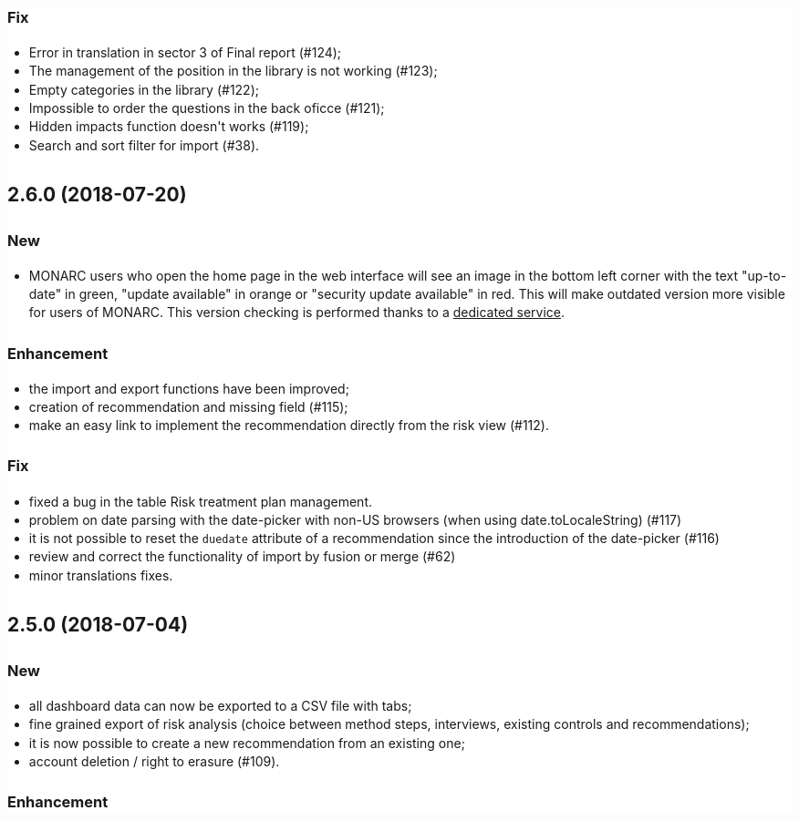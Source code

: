 ### Fix

- Error in translation in sector 3 of Final report (#124);
- The management of the position in the library is not working (#123);
- Empty categories in the library (#122);
- Impossible to order the questions in the back oficce (#121);
- Hidden impacts function doesn't works (#119);
- Search and sort filter for import (#38).


## 2.6.0 (2018-07-20)

### New

- MONARC users who open the home page in the web interface will see an image
  in the bottom left corner with the text "up-to-date" in green, "update
  available" in orange or "security update available" in red.
  This will make outdated version more visible for users of MONARC. This
  version checking is performed thanks to a
  [dedicated service](https://version.monarc.lu/version/MONARC).

### Enhancement

- the import and export functions have been improved;
- creation of recommendation and missing field (#115);
- make an easy link to implement the recommendation directly from the risk view
  (#112).

### Fix

- fixed a bug in the table Risk treatment plan management.
- problem on date parsing with the date-picker with non-US browsers (when using
  date.toLocaleString) (#117)
- it is not possible to reset the ``duedate`` attribute of a recommendation
  since the introduction of the date-picker (#116)
- review and correct the functionality of import by fusion or merge (#62)
- minor translations fixes.


## 2.5.0 (2018-07-04)

### New

- all dashboard data can now be exported to a CSV file with tabs;
- fine grained export of risk analysis (choice between method steps,
  interviews, existing controls and recommendations);
- it is now possible to create a new recommendation from an existing one;
- account deletion / right to erasure (#109).

### Enhancement

